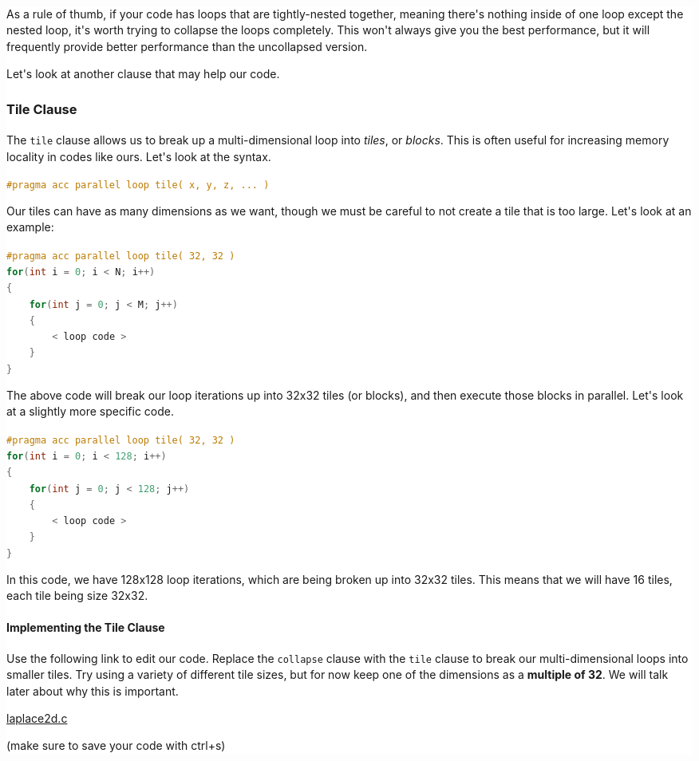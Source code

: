 As a rule of thumb, if your code has loops that are tightly-nested together, meaning there's nothing inside of one loop except the nested loop, it's worth trying to collapse the loops completely. This won't always give you the best performance, but it will frequently provide better performance than the uncollapsed version.

Let's look at another clause that may help our code.

### Tile Clause

The `tile` clause allows us to break up a multi-dimensional loop into *tiles*, or *blocks*. This is often useful for increasing memory locality in codes like ours. Let's look at the syntax.

```cpp
#pragma acc parallel loop tile( x, y, z, ... )
```

Our tiles can have as many dimensions as we want, though we must be careful to not create a tile that is too large. Let's look at an example:

```cpp
#pragma acc parallel loop tile( 32, 32 )
for(int i = 0; i < N; i++)
{
    for(int j = 0; j < M; j++)
    {
        < loop code >
    }
}
```

The above code will break our loop iterations up into 32x32 tiles (or blocks), and then execute those blocks in parallel. Let's look at a slightly more specific code.

```cpp
#pragma acc parallel loop tile( 32, 32 )
for(int i = 0; i < 128; i++)
{
    for(int j = 0; j < 128; j++)
    {
        < loop code >
    }
}
```

In this code, we have 128x128 loop iterations, which are being broken up into 32x32 tiles. This means that we will have 16 tiles, each tile being size 32x32. 

#### Implementing the Tile Clause

Use the following link to edit our code. Replace the `collapse` clause with the `tile` clause to break our multi-dimensional loops into smaller tiles. Try using a variety of different tile sizes, but for now keep one of the dimensions as a **multiple of 32**. We will talk later about why this is important.

[laplace2d.c](laplace2d.c) 

(make sure to save your code with ctrl+s)
